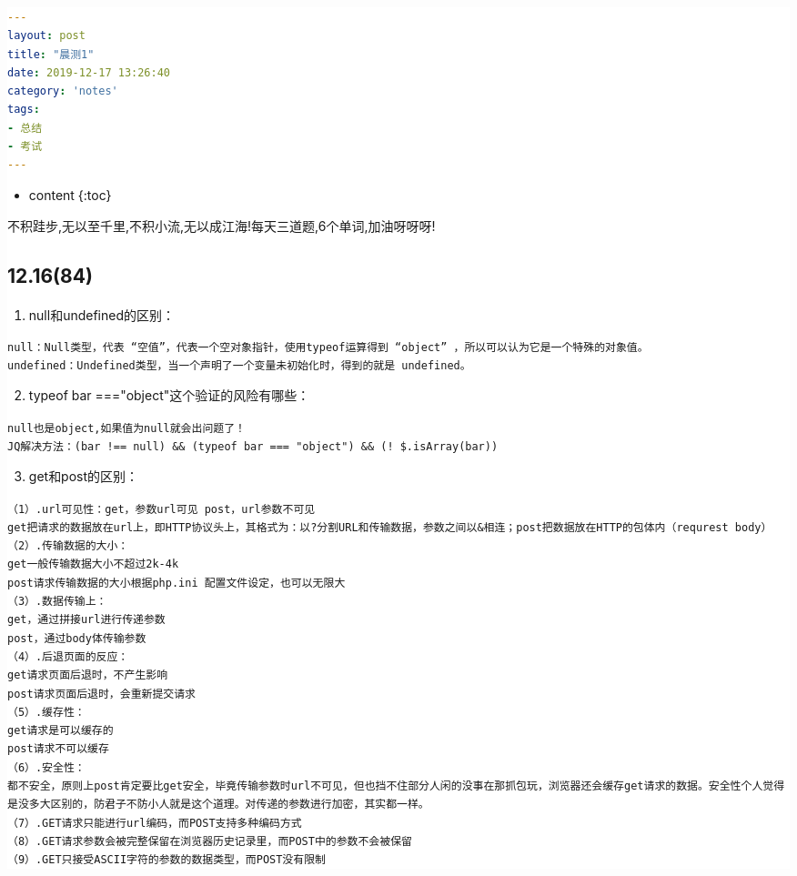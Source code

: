 ```yaml
---
layout: post
title: "晨测1"
date: 2019-12-17 13:26:40
category: 'notes'
tags:
- 总结
- 考试
---
```

* content
{:toc}

不积跬步,无以至千里,不积小流,无以成江海!每天三道题,6个单词,加油呀呀呀!













## 12.16(84)
1. null和undefined的区别：
```
null：Null类型，代表 “空值”，代表一个空对象指针，使用typeof运算得到 “object” ，所以可以认为它是一个特殊的对象值。
undefined：Undefined类型，当一个声明了一个变量未初始化时，得到的就是 undefined。
```

2. typeof bar ==="object"这个验证的风险有哪些：
```
null也是object,如果值为null就会出问题了！
JQ解决方法：(bar !== null) && (typeof bar === "object") && (! $.isArray(bar))
```

3. get和post的区别：
```
（1）.url可见性：get，参数url可见 post，url参数不可见
get把请求的数据放在url上，即HTTP协议头上，其格式为：以?分割URL和传输数据，参数之间以&相连；post把数据放在HTTP的包体内（requrest body）
（2）.传输数据的大小：
get一般传输数据大小不超过2k-4k
post请求传输数据的大小根据php.ini 配置文件设定，也可以无限大
（3）.数据传输上：
get，通过拼接url进行传递参数
post，通过body体传输参数
（4）.后退页面的反应：
get请求页面后退时，不产生影响
post请求页面后退时，会重新提交请求
（5）.缓存性：
get请求是可以缓存的
post请求不可以缓存
（6）.安全性：
都不安全，原则上post肯定要比get安全，毕竟传输参数时url不可见，但也挡不住部分人闲的没事在那抓包玩，浏览器还会缓存get请求的数据。安全性个人觉得是没多大区别的，防君子不防小人就是这个道理。对传递的参数进行加密，其实都一样。
（7）.GET请求只能进行url编码，而POST支持多种编码方式
（8）.GET请求参数会被完整保留在浏览器历史记录里，而POST中的参数不会被保留
（9）.GET只接受ASCII字符的参数的数据类型，而POST没有限制
```
